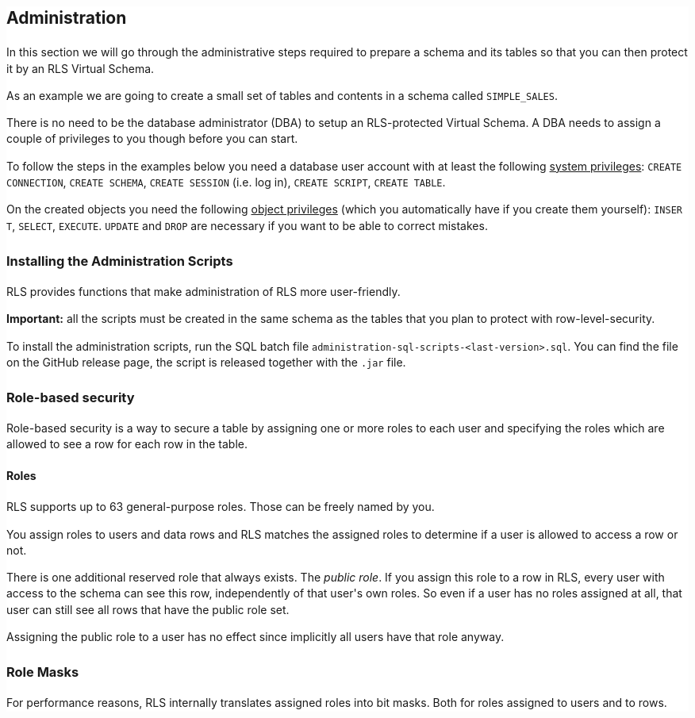 ## Administration

In this section we will go through the administrative steps required to prepare a schema and its tables so that you can then protect it by an RLS Virtual Schema.

As an example we are going to create a small set of tables and contents in a schema called `SIMPLE_SALES`.

There is no need to be the database administrator (DBA) to setup an RLS-protected Virtual Schema. A DBA needs to assign a couple of privileges to you though before you can start.

To follow the steps in the examples below you need a database user account with at least the following  [system privileges](https://docs.exasol.com/db/latest/database_concepts/privileges/details_rights_management.htm?Highlight=rights#System_Privileges): `CREATE CONNECTION`, `CREATE SCHEMA`, `CREATE SESSION` (i.e. log in), `CREATE SCRIPT`, `CREATE TABLE`.

On the created objects you need the following  [object privileges](https://docs.exasol.com/db/latest/database_concepts/privileges/details_rights_management.htm?Highlight=rights#Object_Privileges) (which you automatically have if you create them yourself): `INSERT`, `SELECT`, `EXECUTE`. `UPDATE` and `DROP` are necessary if you want to be able to correct mistakes.

### Installing the Administration Scripts

RLS provides functions that make administration of RLS more user-friendly.

**Important:** all the scripts must be created in the same schema as the tables that you plan to protect with row-level-security.

To install the administration scripts, run the SQL batch file `administration-sql-scripts-<last-version>.sql`. You can find the file on the GitHub release page, the script is released together with the `.jar` file.

### Role-based security

Role-based security is a way to secure a table by assigning one or more roles to each user and specifying the roles which are allowed to see a row for each row in the table.

#### Roles


RLS supports up to 63 general-purpose roles. Those can be freely named by you.

You assign roles to users and data rows and RLS matches the assigned roles to determine if a user is allowed to access a row or not.

There is one additional reserved role that always exists. The *public role*. If you assign this role to a row in RLS, every user with access to the schema can see this row, independently of that user's own roles. So even if a user has no roles assigned at all, that user can still see all rows that have the public role set.

Assigning the public role to a user has no effect since implicitly all users have that role anyway.

### Role Masks

For performance reasons, RLS internally translates assigned roles into bit masks. Both for roles assigned to users and to rows.

